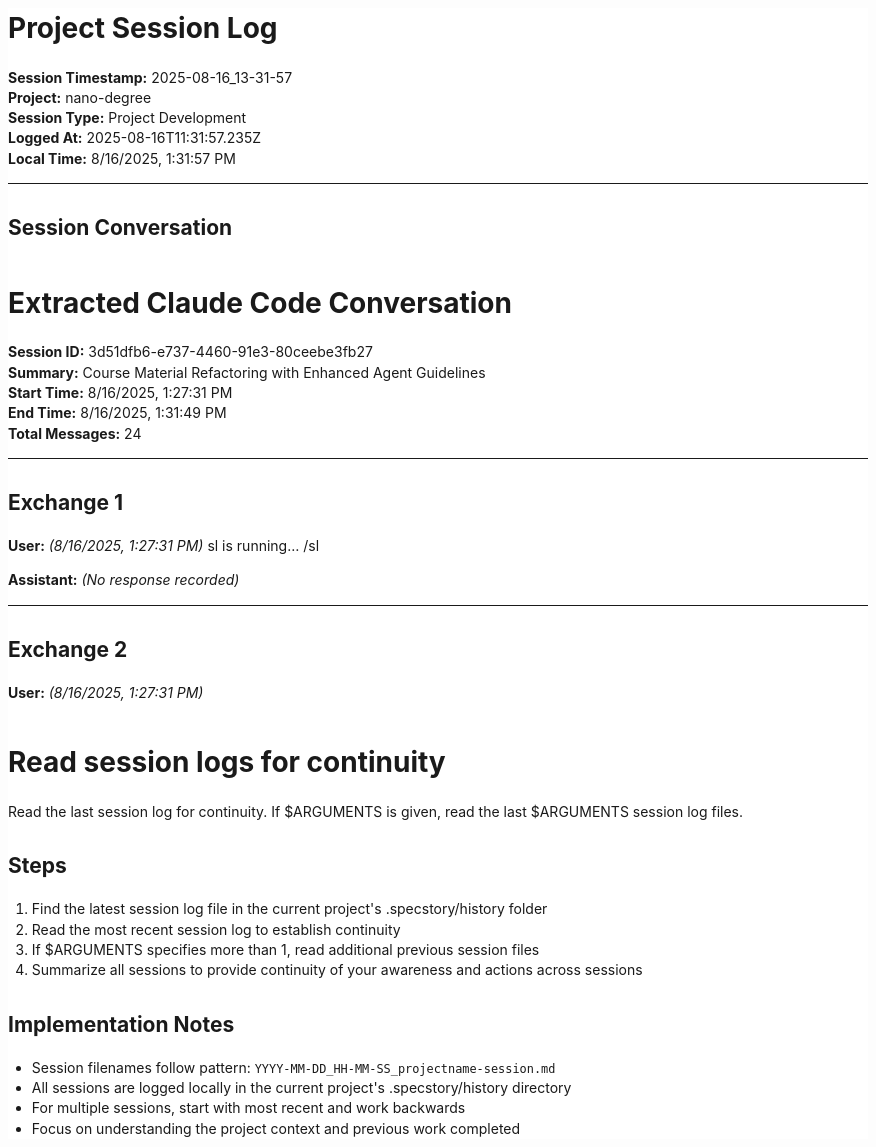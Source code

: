 # Project Session Log

**Session Timestamp:** 2025-08-16_13-31-57  
**Project:** nano-degree  
**Session Type:** Project Development  
**Logged At:** 2025-08-16T11:31:57.235Z  
**Local Time:** 8/16/2025, 1:31:57 PM  

---

## Session Conversation

# Extracted Claude Code Conversation

**Session ID:** 3d51dfb6-e737-4460-91e3-80ceebe3fb27  
**Summary:** Course Material Refactoring with Enhanced Agent Guidelines  
**Start Time:** 8/16/2025, 1:27:31 PM  
**End Time:** 8/16/2025, 1:31:49 PM  
**Total Messages:** 24

---

## Exchange 1

**User:** *(8/16/2025, 1:27:31 PM)*
<command-message>sl is running…</command-message>
<command-name>/sl</command-name>

**Assistant:** *(No response recorded)*

---

## Exchange 2

**User:** *(8/16/2025, 1:27:31 PM)*
# Read session logs for continuity

Read the last session log for continuity. If $ARGUMENTS is given, read the last $ARGUMENTS session log files.

## Steps
1. Find the latest session log file in the current project's .specstory/history folder
2. Read the most recent session log to establish continuity
3. If $ARGUMENTS specifies more than 1, read additional previous session files
4. Summarize all sessions to provide continuity of your awareness and actions across sessions

## Implementation Notes
- Session filenames follow pattern: `YYYY-MM-DD_HH-MM-SS_projectname-session.md`
- All sessions are logged locally in the current project's .specstory/history directory
- For multiple sessions, start with most recent and work backwards
- Focus on understanding the project context and previous work completed
